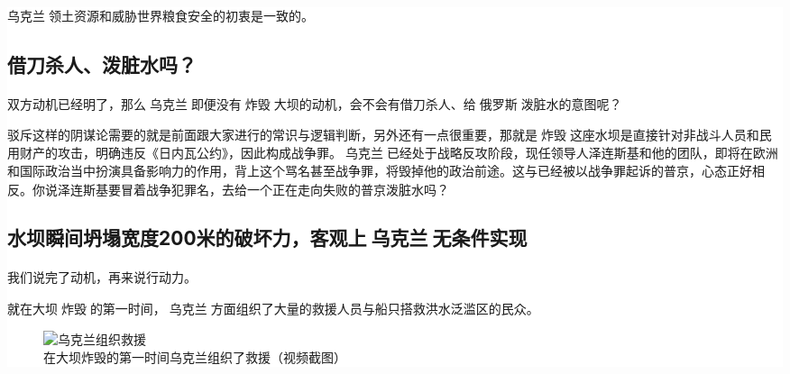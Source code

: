   <ok href="/term/5128">
   乌克兰
  </ok>
  领土资源和威胁世界粮食安全的初衷是一致的。
 </p>
 <h2>
  借刀杀人、泼脏水吗？
 </h2>
 <p>
  双方动机已经明了，那么
  <ok href="/term/5128">
   乌克兰
  </ok>
  即便没有
  <ok href="/term/304096">
   炸毁
  </ok>
  大坝的动机，会不会有借刀杀人、给
  <ok href="/term/1150">
   俄罗斯
  </ok>
  泼脏水的意图呢？
 </p>
 <p>
  驳斥这样的阴谋论需要的就是前面跟大家进行的常识与逻辑判断，另外还有一点很重要，那就是
  <ok href="/term/304096">
   炸毁
  </ok>
  这座水坝是直接针对非战斗人员和民用财产的攻击，明确违反《日内瓦公约》，因此构成战争罪。
  <ok href="/term/5128">
   乌克兰
  </ok>
  已经处于战略反攻阶段，现任领导人泽连斯基和他的团队，即将在欧洲和国际政治当中扮演具备影响力的作用，背上这个骂名甚至战争罪，将毁掉他的政治前途。这与已经被以战争罪起诉的普京，心态正好相反。你说泽连斯基要冒着战争犯罪名，去给一个正在走向失败的普京泼脏水吗？
 </p>
 <h2>
  水坝瞬间坍塌宽度200米的破坏力，客观上
  <ok href="/term/5128">
   乌克兰
  </ok>
  无条件实现
 </h2>
 <p>
  我们说完了动机，再来说行动力。
 </p>
 <p>
  就在大坝
  <ok href="/term/304096">
   炸毁
  </ok>
  的第一时间，
  <ok href="/term/5128">
   乌克兰
  </ok>
  方面组织了大量的救援人员与船只搭救洪水泛滥区的民众。
 </p>
 <figure class="OImage__StyledFigure-sc-1lfley0-0 jWYblU">
  <img alt="乌克兰组织救援" src="https://img.soundofhope.org/2023-06/1686338874164.jpg"/>
  <br/><figcaption>
   在大坝炸毁的第一时间乌克兰组织了救援（视频截图）
  </figcaption>
 </figure>
 <p>